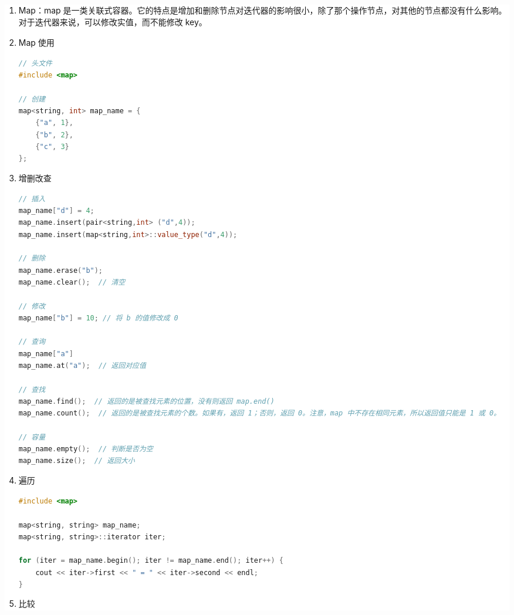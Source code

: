 1. Map：map 是一类关联式容器。它的特点是增加和删除节点对迭代器的影响很小，除了那个操作节点，对其他的节点都没有什么影响。对于迭代器来说，可以修改实值，而不能修改 key。
2. Map 使用

    ```cpp
    // 头文件
    #include <map>

    // 创建
    map<string, int> map_name = {
        {"a", 1},
        {"b", 2},
        {"c", 3}
    };
    ```

3. 增删改查

    ```cpp
    // 插入
    map_name["d"] = 4;
    map_name.insert(pair<string,int> ("d",4));
    map_name.insert(map<string,int>::value_type("d",4));

    // 删除
    map_name.erase("b");
    map_name.clear();  // 清空

    // 修改
    map_name["b"] = 10; // 将 b 的值修改成 0

    // 查询
    map_name["a"]
    map_name.at("a");  // 返回对应值

    // 查找
    map_name.find();  // 返回的是被查找元素的位置，没有则返回 map.end()
    map_name.count();  // 返回的是被查找元素的个数。如果有，返回 1；否则，返回 0。注意，map 中不存在相同元素，所以返回值只能是 1 或 0。

    // 容量
    map_name.empty();  // 判断是否为空
    map_name.size();  // 返回大小
    ```

4. 遍历

    ```cpp
    #include <map>

    map<string, string> map_name;
    map<string, string>::iterator iter;

    for (iter = map_name.begin(); iter != map_name.end(); iter++) {
        cout << iter->first << " = " << iter->second << endl;
    }
    ```

5. 比较
